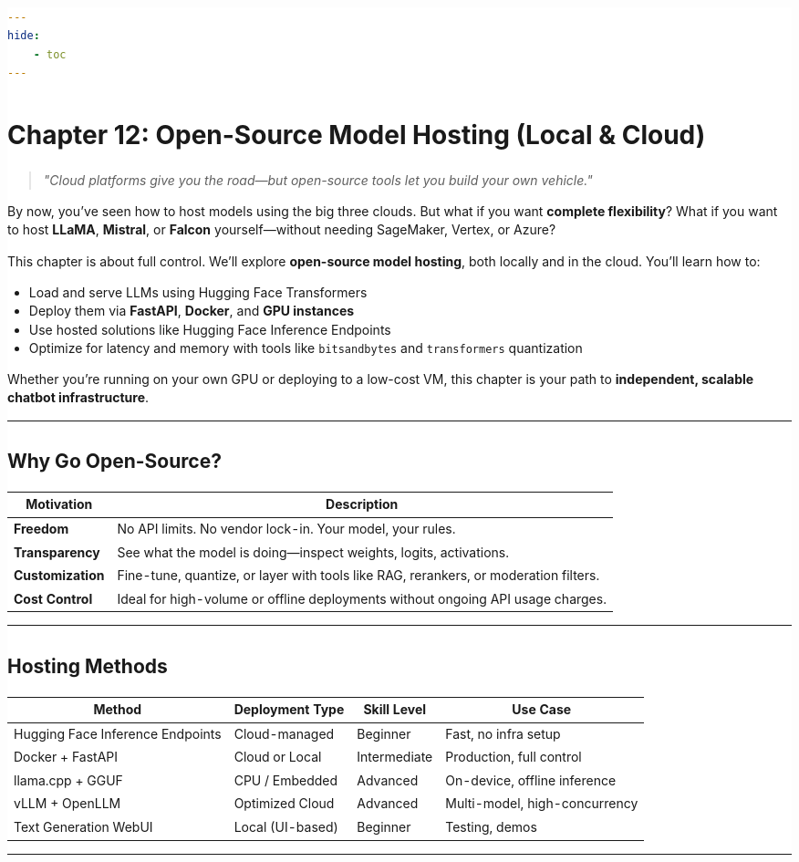 ```yaml
---
hide:
    - toc
---
```


# Chapter 12: Open-Source Model Hosting (Local & Cloud)

> *"Cloud platforms give you the road—but open-source tools let you build your own vehicle."*

By now, you’ve seen how to host models using the big three clouds. But what if you want **complete flexibility**? What if you want to host **LLaMA**, **Mistral**, or **Falcon** yourself—without needing SageMaker, Vertex, or Azure?

This chapter is about full control. We’ll explore **open-source model hosting**, both locally and in the cloud. You’ll learn how to:

* Load and serve LLMs using Hugging Face Transformers
* Deploy them via **FastAPI**, **Docker**, and **GPU instances**
* Use hosted solutions like Hugging Face Inference Endpoints
* Optimize for latency and memory with tools like `bitsandbytes` and `transformers` quantization

Whether you’re running on your own GPU or deploying to a low-cost VM, this chapter is your path to **independent, scalable chatbot infrastructure**.

---

## Why Go Open-Source?

| Motivation           | Description                                                                          |
| -------------------- | ------------------------------------------------------------------------------------ |
| **Freedom**       | No API limits. No vendor lock-in. Your model, your rules.                            |
| **Transparency**  | See what the model is doing—inspect weights, logits, activations.                    |
| **Customization** | Fine-tune, quantize, or layer with tools like RAG, rerankers, or moderation filters. |
| **Cost Control**  | Ideal for high-volume or offline deployments without ongoing API usage charges.      |

---

## Hosting Methods

| Method                              | Deployment Type  | Skill Level  | Use Case                      |
| ----------------------------------- | ---------------- | ------------ | ----------------------------- |
| Hugging Face Inference Endpoints | Cloud-managed    | Beginner     | Fast, no infra setup          |
| Docker + FastAPI                 | Cloud or Local   | Intermediate | Production, full control      |
| llama.cpp + GGUF                 | CPU / Embedded   | Advanced     | On-device, offline inference  |
| vLLM + OpenLLM                   | Optimized Cloud  | Advanced     | Multi-model, high-concurrency |
| Text Generation WebUI            | Local (UI-based) | Beginner     | Testing, demos                |

---